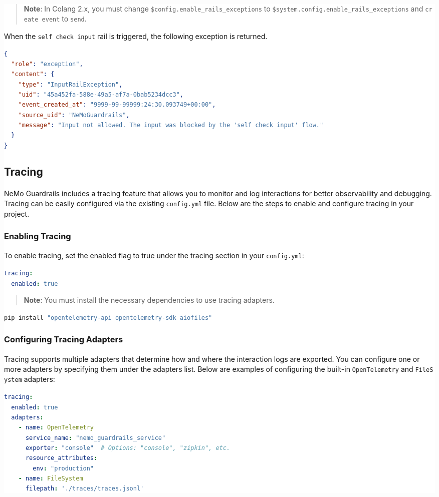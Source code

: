 > **Note**: In Colang 2.x, you must change `$config.enable_rails_exceptions` to `$system.config.enable_rails_exceptions` and `create event` to `send`.

When the `self check input` rail is triggered, the following exception is returned.

```json
{
  "role": "exception",
  "content": {
    "type": "InputRailException",
    "uid": "45a452fa-588e-49a5-af7a-0bab5234dcc3",
    "event_created_at": "9999-99-99999:24:30.093749+00:00",
    "source_uid": "NeMoGuardrails",
    "message": "Input not allowed. The input was blocked by the 'self check input' flow."
  }
}
```

## Tracing

NeMo Guardrails includes a tracing feature that allows you to monitor and log interactions for better observability and debugging. Tracing can be easily configured via the existing `config.yml` file. Below are the steps to enable and configure tracing in your project.

### Enabling Tracing

To enable tracing, set the enabled flag to true under the tracing section in your `config.yml`:

```yaml
tracing:
  enabled: true
```
> **Note**: You must install the necessary dependencies to use tracing adapters.

  ```bash
  pip install "opentelemetry-api opentelemetry-sdk aiofiles"
  ```

### Configuring Tracing Adapters

Tracing supports multiple adapters that determine how and where the interaction logs are exported. You can configure one or more adapters by specifying them under the adapters list. Below are examples of configuring the built-in `OpenTelemetry` and `FileSystem` adapters:

```yaml
tracing:
  enabled: true
  adapters:
    - name: OpenTelemetry
      service_name: "nemo_guardrails_service"
      exporter: "console"  # Options: "console", "zipkin", etc.
      resource_attributes:
        env: "production"
    - name: FileSystem
      filepath: './traces/traces.jsonl'
```
